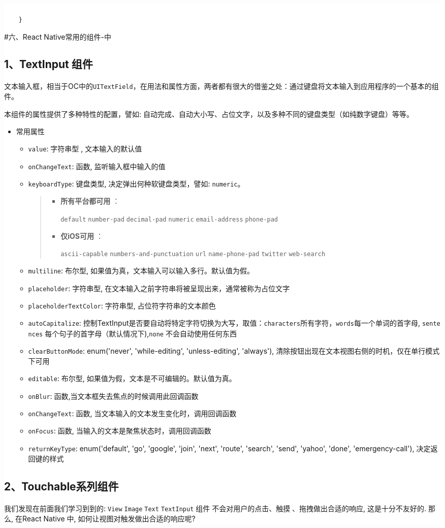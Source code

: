```

    }
```





#六、React Native常用的组件-中



## 1、TextInput 组件

文本输入框，相当于OC中的`UITextField`，在用法和属性方面，两者都有很大的借鉴之处：通过键盘将文本输入到应用程序的一个基本的组件。

本组件的属性提供了多种特性的配置，譬如: 自动完成、自动大小写、占位文字，以及多种不同的键盘类型（如纯数字键盘）等等。



- 常用属性

  - `value`:  字符串型 , 文本输入的默认值

  - `onChangeText`:  函数,    监听输入框中输入的值

  - `keyboardType`:   键盘类型, 决定弹出何种软键盘类型，譬如: `numeric`。

    > - **所有平台都可用** ：
    >
    >   `default`  `number-pad` `decimal-pad` `numeric`  `email-address` `phone-pad` 
    >
    > - **仅iOS可用** ：
    >
    >   `ascii-capable`  `numbers-and-punctuation`  `url`  `name-phone-pad`  `twitter`  `web-search` 

  -  `multiline`:   布尔型, 如果值为真，文本输入可以输入多行。默认值为假。

  - `placeholder`: 字符串型, 在文本输入之前字符串将被呈现出来，通常被称为占位文字

  - `placeholderTextColor`:  字符串型, 占位符字符串的文本颜色
  - `autoCapitalize`: 控制TextInput是否要自动将特定字符切换为大写，取值：`characters`所有字符，`words`每一个单词的首字母, `sentences` 每个句子的首字母（默认情况下),`none` 不会自动使用任何东西
  - `clearButtonMode`: enum('never', 'while-editing', 'unless-editing', 'always'), 清除按钮出现在文本视图右侧的时机，仅在单行模式下可用

  - `editable`:  布尔型, 如果值为假，文本是不可编辑的。默认值为真。
  - `onBlur`:  函数,当文本框失去焦点的时候调用此回调函数
  - `onChangeText`: 函数, 当文本输入的文本发生变化时，调用回调函数

  - `onFocus`: 函数, 当输入的文本是聚焦状态时，调用回调函数

  - `returnKeyType`: enum('default', 'go', 'google', 'join', 'next', 'route', 'search', 'send', 'yahoo', 'done', 'emergency-call'), 决定返回键的样式



## 2、Touchable系列组件

我们发现在前面我们学习到到的: `View` `Image` `Text` `TextInput` 组件 不会对用户的点击、触摸 、拖拽做出合适的响应, 这是十分不友好的. 那么, 在React Native 中, 如何让视图对触发做出合适的响应呢? 
